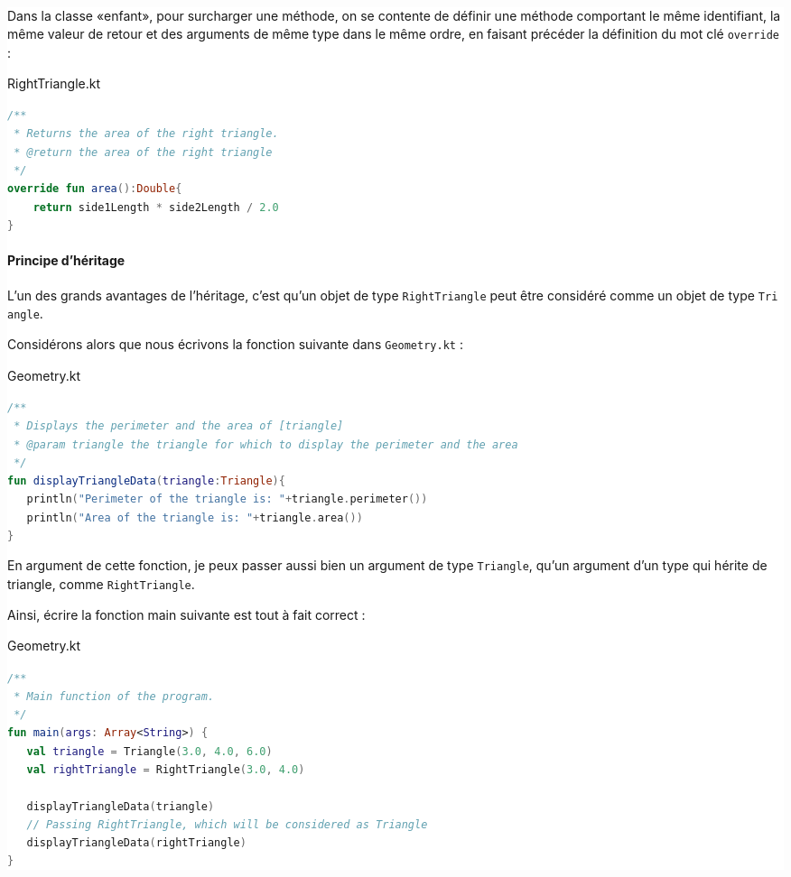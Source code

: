 <p class="pageBreakAfter">Dans la classe «enfant», pour surcharger une méthode, on se contente de définir une méthode comportant le même identifiant, la même valeur de retour et des arguments de même type dans le même ordre, en faisant précéder la définition du mot clé <code>override</code> :</p>

<div class="fileTitle">RightTriangle.kt</div>

```kotlin
/**
 * Returns the area of the right triangle.
 * @return the area of the right triangle
 */
override fun area():Double{
    return side1Length * side2Length / 2.0
}
```

#### Principe d’héritage

L’un des grands avantages de l’héritage, c’est qu’un objet de type `RightTriangle` peut être considéré comme un objet de type `Triangle`.

Considérons alors que nous écrivons la fonction suivante dans `Geometry.kt` :

<div class="fileTitle">Geometry.kt</div>

```kotlin
/**
 * Displays the perimeter and the area of [triangle]
 * @param triangle the triangle for which to display the perimeter and the area
 */
fun displayTriangleData(triangle:Triangle){
   println("Perimeter of the triangle is: "+triangle.perimeter())
   println("Area of the triangle is: "+triangle.area())
}
```

En argument de cette fonction, je peux passer aussi bien un argument de type `Triangle`, qu’un argument d’un type qui hérite de triangle, comme `RightTriangle`.

Ainsi, écrire la fonction main suivante est tout à fait correct :

<div class="fileTitle">Geometry.kt</div>

```kotlin
/**
 * Main function of the program.
 */
fun main(args: Array<String>) {
   val triangle = Triangle(3.0, 4.0, 6.0)
   val rightTriangle = RightTriangle(3.0, 4.0)

   displayTriangleData(triangle)
   // Passing RightTriangle, which will be considered as Triangle
   displayTriangleData(rightTriangle)
}
```
